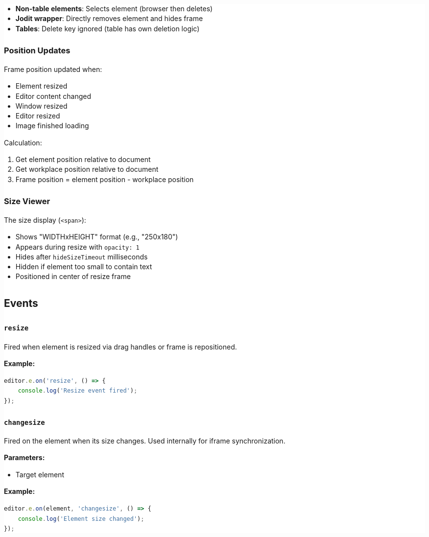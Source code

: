 - **Non-table elements**: Selects element (browser then deletes)
- **Jodit wrapper**: Directly removes element and hides frame
- **Tables**: Delete key ignored (table has own deletion logic)

### Position Updates

Frame position updated when:
- Element resized
- Editor content changed
- Window resized
- Editor resized
- Image finished loading

Calculation:
1. Get element position relative to document
2. Get workplace position relative to document
3. Frame position = element position - workplace position

### Size Viewer

The size display (`<span>`):
- Shows "WIDTHxHEIGHT" format (e.g., "250x180")
- Appears during resize with `opacity: 1`
- Hides after `hideSizeTimeout` milliseconds
- Hidden if element too small to contain text
- Positioned in center of resize frame

## Events

### `resize`

Fired when element is resized via drag handles or frame is repositioned.

**Example:**
```typescript
editor.e.on('resize', () => {
    console.log('Resize event fired');
});
```

### `changesize`

Fired on the element when its size changes. Used internally for iframe synchronization.

**Parameters:**
- Target element

**Example:**
```typescript
editor.e.on(element, 'changesize', () => {
    console.log('Element size changed');
});
```
